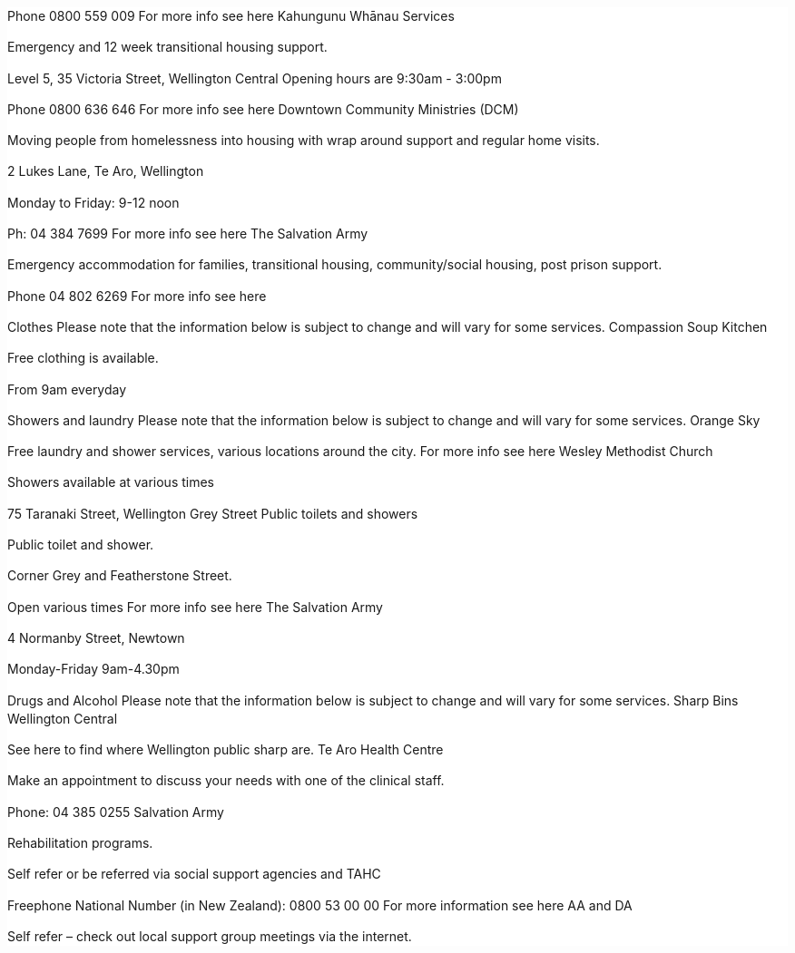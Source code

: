 Phone 0800 559 009 For more info see here Kahungunu Whānau Services

Emergency and 12 week transitional housing support.

Level 5, 35 Victoria Street, Wellington Central Opening hours are 9:30am - 3:00pm

Phone 0800 636 646 For more info see here Downtown Community Ministries (DCM)

Moving people from homelessness into housing with wrap around support and regular home visits.

2 Lukes Lane, Te Aro, Wellington

Monday to Friday: 9-12 noon

Ph: 04 384 7699 For more info see here The Salvation Army

Emergency accommodation for families, transitional housing, community/social housing, post prison support.

Phone 04 802 6269 For more info see here

Clothes Please note that the information below is subject to change and will vary for some services. Compassion Soup Kitchen

Free clothing is available.

From 9am everyday

Showers and laundry Please note that the information below is subject to change and will vary for some services. Orange Sky

Free laundry and shower services, various locations around the city. For more info see here Wesley Methodist Church

Showers available at various times

75 Taranaki Street, Wellington Grey Street Public toilets and showers

Public toilet and shower.

Corner Grey and Featherstone Street.

Open various times For more info see here The Salvation Army

4 Normanby Street, Newtown

Monday-Friday 9am-4.30pm

Drugs and Alcohol Please note that the information below is subject to change and will vary for some services. Sharp Bins Wellington Central

See here to find where Wellington public sharp are. Te Aro Health Centre

Make an appointment to discuss your needs with one of the clinical staff.

Phone: 04 385 0255 Salvation Army

Rehabilitation programs.

Self refer or be referred via social support agencies and TAHC

Freephone National Number (in New Zealand): 0800 53 00 00 For more information see here AA and DA

Self refer – check out local support group meetings via the internet.
